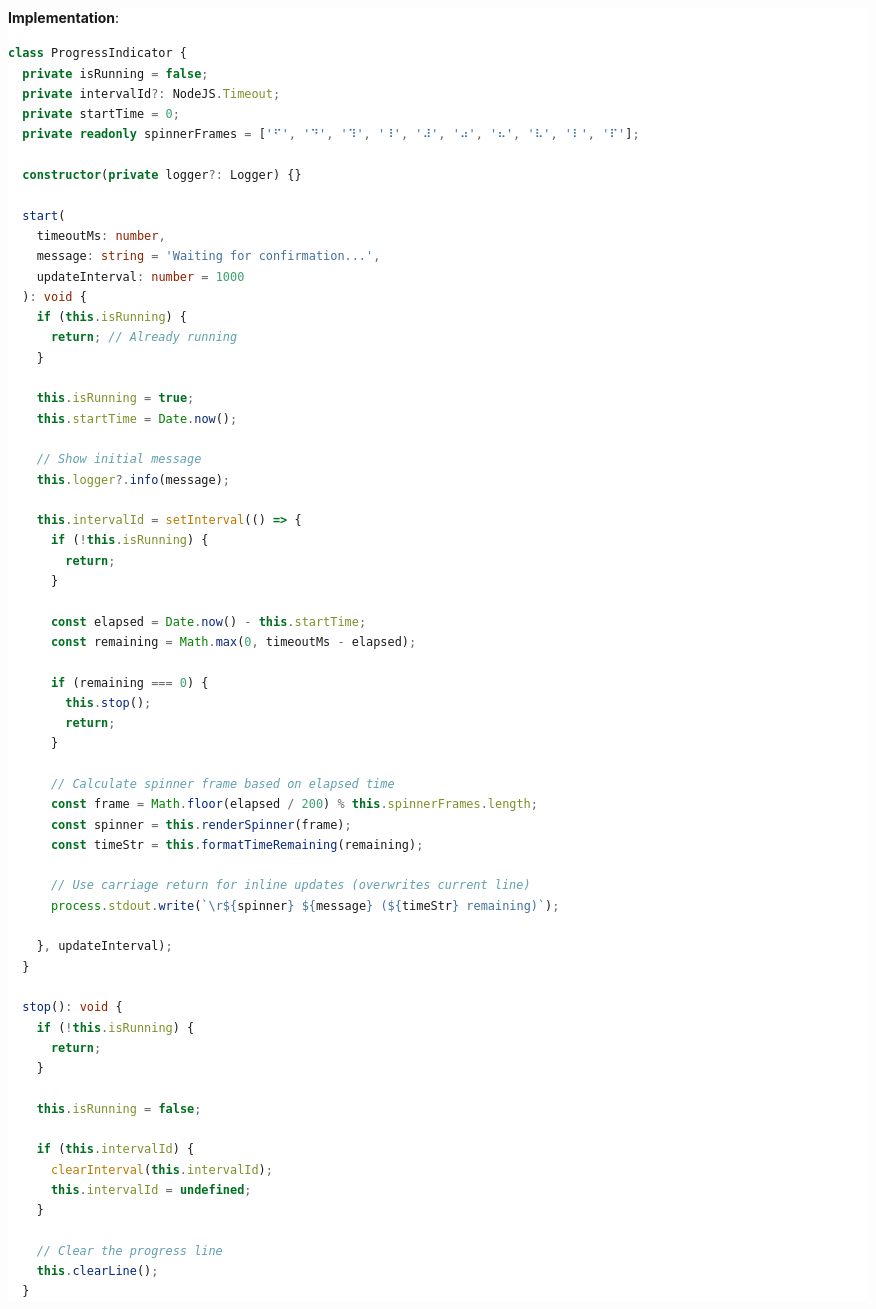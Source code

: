 **Implementation**:
```typescript
class ProgressIndicator {
  private isRunning = false;
  private intervalId?: NodeJS.Timeout;
  private startTime = 0;
  private readonly spinnerFrames = ['⠋', '⠙', '⠹', '⠸', '⠼', '⠴', '⠦', '⠧', '⠇', '⠏'];
  
  constructor(private logger?: Logger) {}
  
  start(
    timeoutMs: number,
    message: string = 'Waiting for confirmation...',
    updateInterval: number = 1000
  ): void {
    if (this.isRunning) {
      return; // Already running
    }
    
    this.isRunning = true;
    this.startTime = Date.now();
    
    // Show initial message
    this.logger?.info(message);
    
    this.intervalId = setInterval(() => {
      if (!this.isRunning) {
        return;
      }
      
      const elapsed = Date.now() - this.startTime;
      const remaining = Math.max(0, timeoutMs - elapsed);
      
      if (remaining === 0) {
        this.stop();
        return;
      }
      
      // Calculate spinner frame based on elapsed time
      const frame = Math.floor(elapsed / 200) % this.spinnerFrames.length;
      const spinner = this.renderSpinner(frame);
      const timeStr = this.formatTimeRemaining(remaining);
      
      // Use carriage return for inline updates (overwrites current line)
      process.stdout.write(`\r${spinner} ${message} (${timeStr} remaining)`);
      
    }, updateInterval);
  }
  
  stop(): void {
    if (!this.isRunning) {
      return;
    }
    
    this.isRunning = false;
    
    if (this.intervalId) {
      clearInterval(this.intervalId);
      this.intervalId = undefined;
    }
    
    // Clear the progress line
    this.clearLine();
  }
```